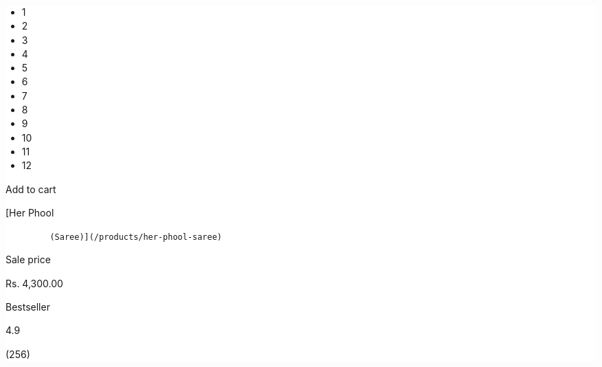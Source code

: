 [](/products/her-phool-saree)

[](/products/her-phool-saree)

[](/products/her-phool-saree)

[](/products/her-phool-saree)

[](/products/her-phool-saree)

[](/products/her-phool-saree)

[](/products/her-phool-saree)

[](/products/her-phool-saree)

[](/products/her-phool-saree)

[](/products/her-phool-saree)

[](/products/her-phool-saree)

- 1
- 2
- 3
- 4
- 5
- 6
- 7
- 8
- 9
- 10
- 11
- 12

Add to cart

[Her Phool
          
          
             (Saree)](/products/her-phool-saree)

Sale price

Rs. 4,300.00

Bestseller

4.9

(256)

[](/products/jheel)

[](/products/jheel)

[](/products/jheel)

[](/products/jheel)

[](/products/jheel)

[](/products/jheel)

